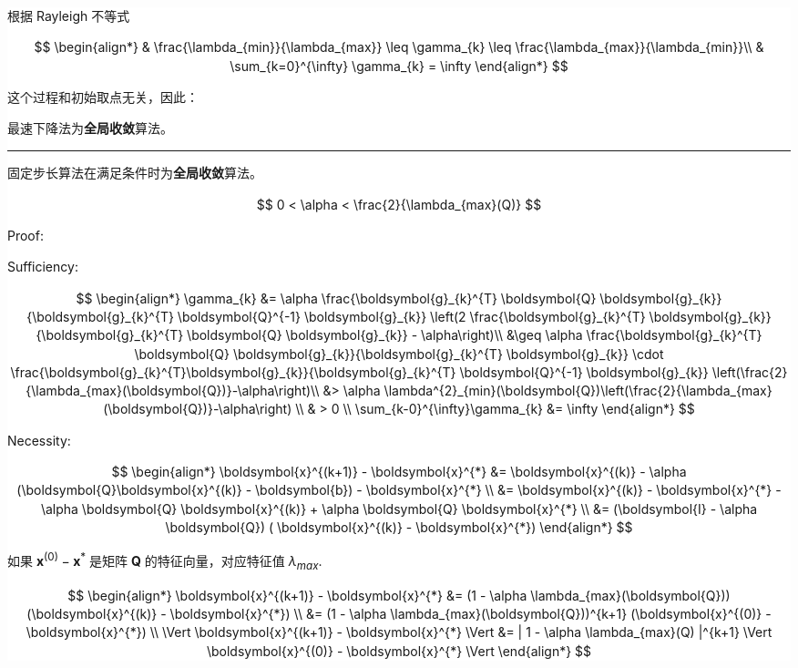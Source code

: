 根据 Rayleigh 不等式

$$
\begin{align*}
    & \frac{\lambda_{min}}{\lambda_{max}} \leq \gamma_{k} \leq \frac{\lambda_{max}}{\lambda_{min}}\\
    & \sum_{k=0}^{\infty} \gamma_{k} = \infty
\end{align*}
$$

这个过程和初始取点无关，因此：

最速下降法为**全局收敛**算法。

---

固定步长算法在满足条件时为**全局收敛**算法。

$$
0 < \alpha < \frac{2}{\lambda_{max}(Q)}
$$

Proof:

Sufficiency:

$$
\begin{align*}
    \gamma_{k} &= \alpha \frac{\boldsymbol{g}_{k}^{T} \boldsymbol{Q} \boldsymbol{g}_{k}}{\boldsymbol{g}_{k}^{T} \boldsymbol{Q}^{-1} \boldsymbol{g}_{k}} \left(2 \frac{\boldsymbol{g}_{k}^{T} \boldsymbol{g}_{k}}{\boldsymbol{g}_{k}^{T} \boldsymbol{Q} \boldsymbol{g}_{k}} - \alpha\right)\\
    &\geq \alpha \frac{\boldsymbol{g}_{k}^{T} \boldsymbol{Q} \boldsymbol{g}_{k}}{\boldsymbol{g}_{k}^{T} \boldsymbol{g}_{k}} \cdot \frac{\boldsymbol{g}_{k}^{T}\boldsymbol{g}_{k}}{\boldsymbol{g}_{k}^{T} \boldsymbol{Q}^{-1} \boldsymbol{g}_{k}} \left(\frac{2}{\lambda_{max}(\boldsymbol{Q})}-\alpha\right)\\
    &> \alpha \lambda^{2}_{min}(\boldsymbol{Q})\left(\frac{2}{\lambda_{max}(\boldsymbol{Q})}-\alpha\right) \\
    & > 0 \\
    \sum_{k-0}^{\infty}\gamma_{k} &= \infty
\end{align*}
$$

Necessity:

$$
\begin{align*}
    \boldsymbol{x}^{(k+1)} - \boldsymbol{x}^{*} &= \boldsymbol{x}^{(k)} - \alpha (\boldsymbol{Q}\boldsymbol{x}^{(k)} - \boldsymbol{b}) - \boldsymbol{x}^{*} \\
        &= \boldsymbol{x}^{(k)} - \boldsymbol{x}^{*} - \alpha \boldsymbol{Q} \boldsymbol{x}^{(k)} + \alpha \boldsymbol{Q} \boldsymbol{x}^{*} \\
        &= (\boldsymbol{I} - \alpha \boldsymbol{Q}) ( \boldsymbol{x}^{(k)} - \boldsymbol{x}^{*})
\end{align*}
$$

如果 $\boldsymbol{x}^{(0)} - \boldsymbol{x}^{*}$ 是矩阵 $\boldsymbol{Q}$ 的特征向量，对应特征值 $\lambda_{max}$.

$$
\begin{align*}
    \boldsymbol{x}^{(k+1)} - \boldsymbol{x}^{*} &= (1 - \alpha \lambda_{max}(\boldsymbol{Q})) (\boldsymbol{x}^{(k)} - \boldsymbol{x}^{*}) \\
        &= (1 - \alpha \lambda_{max}(\boldsymbol{Q}))^{k+1} (\boldsymbol{x}^{(0)} - \boldsymbol{x}^{*}) \\
        \Vert \boldsymbol{x}^{(k+1)} - \boldsymbol{x}^{*} \Vert &= | 1 - \alpha \lambda_{max}(Q) |^{k+1} \Vert \boldsymbol{x}^{(0)} - \boldsymbol{x}^{*} \Vert
\end{align*}
$$
